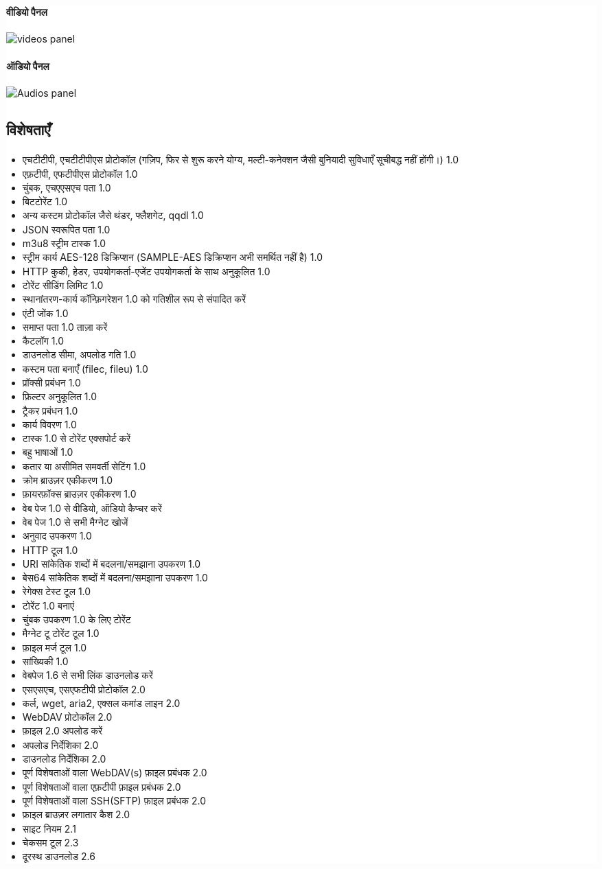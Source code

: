 #### वीडियो पैनल

![videos panel](images/extension_videos.png)

#### ऑडियो पैनल

![Audios panel](images/extension_audios.png)

## विशेषताएँ

-   एचटीटीपी, एचटीटीपीएस प्रोटोकॉल (गज़िप, फिर से शुरू करने योग्य, मल्टी-कनेक्शन जैसी बुनियादी सुविधाएँ सूचीबद्ध नहीं होंगी।) 1.0
-   एफ़टीपी, एफटीपीएस प्रोटोकॉल 1.0
-   चुंबक, एचएएसएच पता 1.0
-   बिटटोरेंट 1.0
-   अन्य कस्टम प्रोटोकॉल जैसे थंडर, फ्लैशगेट, qqdl 1.0
-   JSON स्वरूपित पता 1.0
-   m3u8 स्ट्रीम टास्क 1.0
-   स्ट्रीम कार्य AES-128 डिक्रिप्शन (SAMPLE-AES डिक्रिप्शन अभी समर्थित नहीं है) 1.0
-   HTTP कुकी, हेडर, उपयोगकर्ता-एजेंट उपयोगकर्ता के साथ अनुकूलित 1.0
-   टोरेंट सीडिंग लिमिट 1.0
-   स्थानांतरण-कार्य कॉन्फ़िगरेशन 1.0 को गतिशील रूप से संपादित करें
-   एंटी जोंक 1.0
-   समाप्त पता 1.0 ताज़ा करें
-   कैटलॉग 1.0
-   डाउनलोड सीमा, अपलोड गति 1.0
-   कस्टम पता बनाएँ (filec, fileu) 1.0
-   प्रॉक्सी प्रबंधन 1.0
-   फ़िल्टर अनुकूलित 1.0
-   ट्रैकर प्रबंधन 1.0
-   कार्य विवरण 1.0
-   टास्क 1.0 से टोरेंट एक्सपोर्ट करें
-   बहु भाषाओं 1.0
-   कतार या असीमित समवर्ती सेटिंग 1.0
-   क्रोम ब्राउज़र एकीकरण 1.0
-   फ़ायरफ़ॉक्स ब्राउज़र एकीकरण 1.0
-   वेब पेज 1.0 से वीडियो, ऑडियो कैप्चर करें
-   वेब पेज 1.0 से सभी मैग्नेट खोजें
-   अनुवाद उपकरण 1.0
-   HTTP टूल 1.0
-   URI सांकेतिक शब्दों में बदलना/समझाना उपकरण 1.0
-   बेस64 सांकेतिक शब्दों में बदलना/समझाना उपकरण 1.0
-   रेगेक्स टेस्ट टूल 1.0
-   टोरेंट 1.0 बनाएं
-   चुंबक उपकरण 1.0 के लिए टोरेंट
-   मैग्नेट टू टोरेंट टूल 1.0
-   फ़ाइल मर्ज टूल 1.0
-   सांख्यिकी 1.0
-   वेबपेज 1.6 से सभी लिंक डाउनलोड करें
-   एसएसएच, एसएफटीपी प्रोटोकॉल 2.0
-   कर्ल, wget, aria2, एक्सल कमांड लाइन 2.0
-   WebDAV प्रोटोकॉल 2.0
-   फ़ाइल 2.0 अपलोड करें
-   अपलोड निर्देशिका 2.0
-   डाउनलोड निर्देशिका 2.0
-   पूर्ण विशेषताओं वाला WebDAV(s) फ़ाइल प्रबंधक 2.0
-   पूर्ण विशेषताओं वाला एफ़टीपी फ़ाइल प्रबंधक 2.0
-   पूर्ण विशेषताओं वाला SSH(SFTP) फ़ाइल प्रबंधक 2.0
-   फ़ाइल ब्राउज़र लगातार कैश 2.0
-   साइट नियम 2.1
-   चेकसम टूल 2.3
-   दूरस्थ डाउनलोड 2.6
